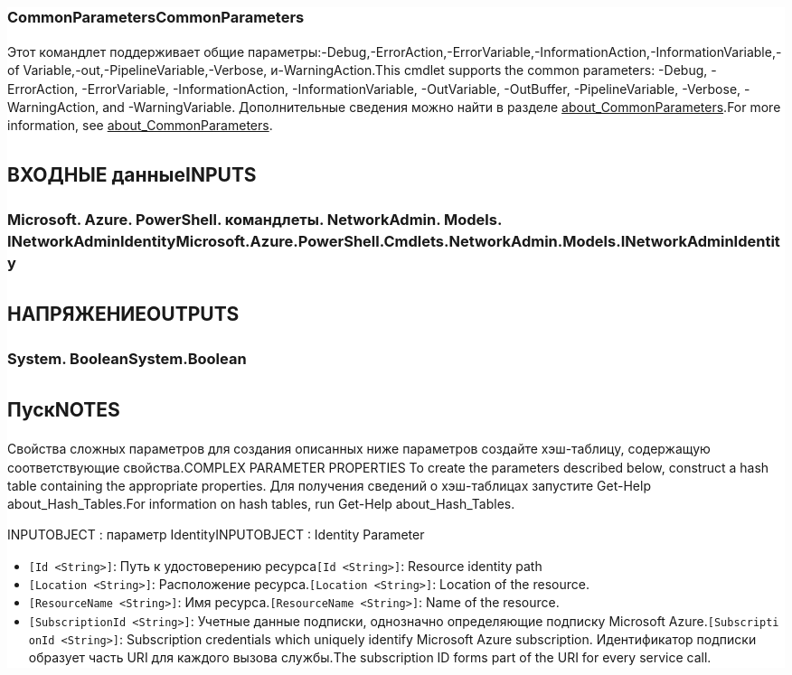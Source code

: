 ### <span data-ttu-id="b04f7-139">CommonParameters</span><span class="sxs-lookup"><span data-stu-id="b04f7-139">CommonParameters</span></span>
<span data-ttu-id="b04f7-140">Этот командлет поддерживает общие параметры:-Debug,-ErrorAction,-ErrorVariable,-InformationAction,-InformationVariable,-of Variable,-out,-PipelineVariable,-Verbose, и-WarningAction.</span><span class="sxs-lookup"><span data-stu-id="b04f7-140">This cmdlet supports the common parameters: -Debug, -ErrorAction, -ErrorVariable, -InformationAction, -InformationVariable, -OutVariable, -OutBuffer, -PipelineVariable, -Verbose, -WarningAction, and -WarningVariable.</span></span> <span data-ttu-id="b04f7-141">Дополнительные сведения можно найти в разделе [about_CommonParameters](http://go.microsoft.com/fwlink/?LinkID=113216).</span><span class="sxs-lookup"><span data-stu-id="b04f7-141">For more information, see [about_CommonParameters](http://go.microsoft.com/fwlink/?LinkID=113216).</span></span>

## <span data-ttu-id="b04f7-142">ВХОДНЫЕ данные</span><span class="sxs-lookup"><span data-stu-id="b04f7-142">INPUTS</span></span>

### <span data-ttu-id="b04f7-143">Microsoft. Azure. PowerShell. командлеты. NetworkAdmin. Models. INetworkAdminIdentity</span><span class="sxs-lookup"><span data-stu-id="b04f7-143">Microsoft.Azure.PowerShell.Cmdlets.NetworkAdmin.Models.INetworkAdminIdentity</span></span>

## <span data-ttu-id="b04f7-144">НАПРЯЖЕНИЕ</span><span class="sxs-lookup"><span data-stu-id="b04f7-144">OUTPUTS</span></span>

### <span data-ttu-id="b04f7-145">System. Boolean</span><span class="sxs-lookup"><span data-stu-id="b04f7-145">System.Boolean</span></span>



## <span data-ttu-id="b04f7-146">Пуск</span><span class="sxs-lookup"><span data-stu-id="b04f7-146">NOTES</span></span>

<span data-ttu-id="b04f7-147">Свойства сложных параметров для создания описанных ниже параметров создайте хэш-таблицу, содержащую соответствующие свойства.</span><span class="sxs-lookup"><span data-stu-id="b04f7-147">COMPLEX PARAMETER PROPERTIES To create the parameters described below, construct a hash table containing the appropriate properties.</span></span> <span data-ttu-id="b04f7-148">Для получения сведений о хэш-таблицах запустите Get-Help about_Hash_Tables.</span><span class="sxs-lookup"><span data-stu-id="b04f7-148">For information on hash tables, run Get-Help about_Hash_Tables.</span></span>

<span data-ttu-id="b04f7-149">INPUTOBJECT <INetworkAdminIdentity> : параметр Identity</span><span class="sxs-lookup"><span data-stu-id="b04f7-149">INPUTOBJECT <INetworkAdminIdentity>: Identity Parameter</span></span>
  - <span data-ttu-id="b04f7-150">`[Id <String>]`: Путь к удостоверению ресурса</span><span class="sxs-lookup"><span data-stu-id="b04f7-150">`[Id <String>]`: Resource identity path</span></span>
  - <span data-ttu-id="b04f7-151">`[Location <String>]`: Расположение ресурса.</span><span class="sxs-lookup"><span data-stu-id="b04f7-151">`[Location <String>]`: Location of the resource.</span></span>
  - <span data-ttu-id="b04f7-152">`[ResourceName <String>]`: Имя ресурса.</span><span class="sxs-lookup"><span data-stu-id="b04f7-152">`[ResourceName <String>]`: Name of the resource.</span></span>
  - <span data-ttu-id="b04f7-153">`[SubscriptionId <String>]`: Учетные данные подписки, однозначно определяющие подписку Microsoft Azure.</span><span class="sxs-lookup"><span data-stu-id="b04f7-153">`[SubscriptionId <String>]`: Subscription credentials which uniquely identify Microsoft Azure subscription.</span></span> <span data-ttu-id="b04f7-154">Идентификатор подписки образует часть URI для каждого вызова службы.</span><span class="sxs-lookup"><span data-stu-id="b04f7-154">The subscription ID forms part of the URI for every service call.</span></span>
